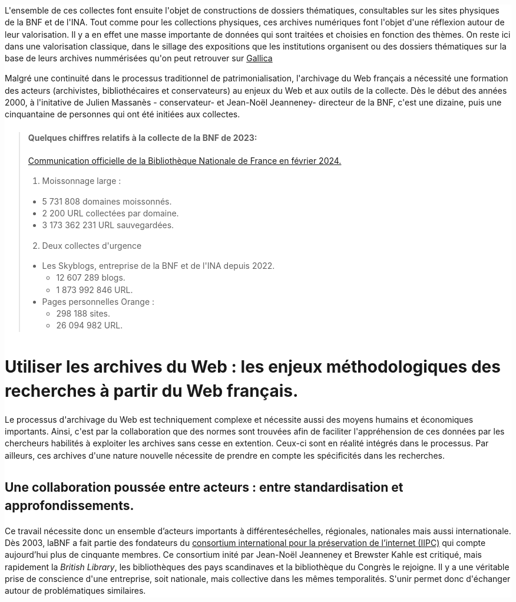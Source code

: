 L'ensemble de ces collectes font ensuite l'objet de constructions de dossiers thématiques, consultables sur les sites physiques de la BNF et de l'INA. Tout comme pour les collections physiques, ces archives numériques font l'objet d'une réflexion autour de leur valorisation. Il y a en effet une masse importante de données qui sont traitées et choisies en fonction des thèmes. On reste ici dans une valorisation classique, dans le sillage des expositions que les institutions organisent ou des dossiers thématiques sur la base de leurs archives nummérisées qu'on peut retrouver sur [Gallica](https://gallica.bnf.fr/accueil/fr/content/accueil-fr?mode=desktop)

Malgré une continuité dans le processus traditionnel de patrimonialisation, l'archivage du Web français a nécessité une formation des acteurs (archivistes, bibliothécaires et conservateurs) au enjeux du Web et aux outils de la collecte. Dès le début des années 2000, à l'initative de Julien Massanès - conservateur- et Jean-Noël Jeanneney- directeur de la BNF, c'est une dizaine, puis une cinquantaine de personnes qui ont été initiées aux collectes. 

> #### Quelques chiffres relatifs à la collecte de la BNF de 2023:
> [Communication officielle de la Bibliothèque Nationale de France en février 2024.](https://www.bnf.fr/sites/default/files/2024-02/CP_bilan_archivage_du_web_2023.pdf) 
>
>1. Moissonnage large :
>   - 5 731 808 domaines moissonnés.
>   - 2 200 URL collectées par domaine.
>   - 3 173 362 231 URL sauvegardées.
>     
>2. Deux collectes d'urgence
>  - Les Skyblogs, entreprise de la BNF et de l'INA depuis 2022.
>     - 12 607 289 blogs.
>     - 1 873 992 846 URL.
>  -  Pages personnelles Orange :
>      - 298 188 sites.
>      - 26 094 982 URL. 


# Utiliser les archives du Web : les enjeux méthodologiques des recherches à partir du Web français.

Le processus d'archivage du Web est techniquement complexe et nécessite aussi des moyens humains et économiques importants. Ainsi, c'est par la collaboration que des normes sont trouvées afin de faciliter l'appréhension de ces données par les chercheurs habilités à exploiter les archives sans cesse en extention. Ceux-ci sont en réalité intégrés dans le processus. Par ailleurs, ces archives d'une nature nouvelle nécessite de prendre en compte les spécificités dans les recherches.  

  ## Une collaboration poussée entre acteurs : entre standardisation et approfondissements.

Ce travail nécessite donc un ensemble d’acteurs importants à différenteséchelles, régionales, nationales mais aussi internationale. Dès 2003, laBNF a fait partie des fondateurs du [consortium international pour la préservation de l’internet (IIPC)](https://netpreserve.org/) qui compte aujourd’hui plus de cinquante membres. Ce consortium inité par Jean-Noël Jeanneney et Brewster Kahle est critiqué, mais rapidement la *British Library*, les bibliothèques des pays scandinaves et la bibliothèque du Congrès le rejoigne. Il y a une véritable prise de conscience d'une entreprise, soit nationale, mais collective dans les mêmes temporalités. S'unir permet donc d'échanger autour de problématiques similaires. 
